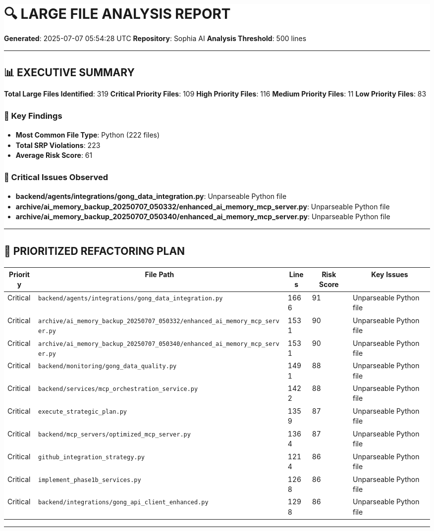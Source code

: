 # 🔍 LARGE FILE ANALYSIS REPORT

**Generated**: 2025-07-07 05:54:28 UTC
**Repository**: Sophia AI
**Analysis Threshold**: 500 lines

---

## 📊 EXECUTIVE SUMMARY

**Total Large Files Identified**: 319
**Critical Priority Files**: 109
**High Priority Files**: 116
**Medium Priority Files**: 11
**Low Priority Files**: 83

### 🎯 Key Findings

- **Most Common File Type**: Python (222 files)
- **Total SRP Violations**: 223
- **Average Risk Score**: 61

### 🚨 Critical Issues Observed

- **backend/agents/integrations/gong_data_integration.py**: Unparseable Python file
- **archive/ai_memory_backup_20250707_050332/enhanced_ai_memory_mcp_server.py**: Unparseable Python file
- **archive/ai_memory_backup_20250707_050340/enhanced_ai_memory_mcp_server.py**: Unparseable Python file

---

## 🎯 PRIORITIZED REFACTORING PLAN

| Priority | File Path | Lines | Risk Score | Key Issues |
|----------|-----------|-------|------------|------------|
| Critical | `backend/agents/integrations/gong_data_integration.py` | 1666 | 91 | Unparseable Python file |
| Critical | `archive/ai_memory_backup_20250707_050332/enhanced_ai_memory_mcp_server.py` | 1531 | 90 | Unparseable Python file |
| Critical | `archive/ai_memory_backup_20250707_050340/enhanced_ai_memory_mcp_server.py` | 1531 | 90 | Unparseable Python file |
| Critical | `backend/monitoring/gong_data_quality.py` | 1491 | 88 | Unparseable Python file |
| Critical | `backend/services/mcp_orchestration_service.py` | 1422 | 88 | Unparseable Python file |
| Critical | `execute_strategic_plan.py` | 1359 | 87 | Unparseable Python file |
| Critical | `backend/mcp_servers/optimized_mcp_server.py` | 1364 | 87 | Unparseable Python file |
| Critical | `github_integration_strategy.py` | 1214 | 86 | Unparseable Python file |
| Critical | `implement_phase1b_services.py` | 1268 | 86 | Unparseable Python file |
| Critical | `backend/integrations/gong_api_client_enhanced.py` | 1298 | 86 | Unparseable Python file |

---